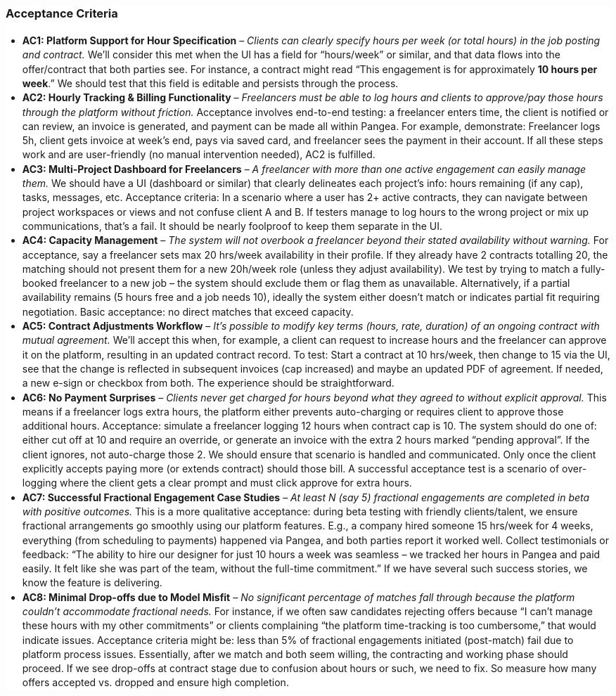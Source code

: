 ### Acceptance Criteria

- **AC1: Platform Support for Hour Specification** – _Clients can clearly specify hours per week (or total hours) in the job posting and contract._ We’ll consider this met when the UI has a field for “hours/week” or similar, and that data flows into the offer/contract that both parties see. For instance, a contract might read “This engagement is for approximately **10 hours per week**.” We should test that this field is editable and persists through the process.
- **AC2: Hourly Tracking & Billing Functionality** – _Freelancers must be able to log hours and clients to approve/pay those hours through the platform without friction._ Acceptance involves end-to-end testing: a freelancer enters time, the client is notified or can review, an invoice is generated, and payment can be made all within Pangea. For example, demonstrate: Freelancer logs 5h, client gets invoice at week’s end, pays via saved card, and freelancer sees the payment in their account. If all these steps work and are user-friendly (no manual intervention needed), AC2 is fulfilled.
- **AC3: Multi-Project Dashboard for Freelancers** – _A freelancer with more than one active engagement can easily manage them._ We should have a UI (dashboard or similar) that clearly delineates each project’s info: hours remaining (if any cap), tasks, messages, etc. Acceptance criteria: In a scenario where a user has 2+ active contracts, they can navigate between project workspaces or views and not confuse client A and B. If testers manage to log hours to the wrong project or mix up communications, that’s a fail. It should be nearly foolproof to keep them separate in the UI.
- **AC4: Capacity Management** – _The system will not overbook a freelancer beyond their stated availability without warning._ For acceptance, say a freelancer sets max 20 hrs/week availability in their profile. If they already have 2 contracts totalling 20, the matching should not present them for a new 20h/week role (unless they adjust availability). We test by trying to match a fully-booked freelancer to a new job – the system should exclude them or flag them as unavailable. Alternatively, if a partial availability remains (5 hours free and a job needs 10), ideally the system either doesn’t match or indicates partial fit requiring negotiation. Basic acceptance: no direct matches that exceed capacity.
- **AC5: Contract Adjustments Workflow** – _It’s possible to modify key terms (hours, rate, duration) of an ongoing contract with mutual agreement._ We’ll accept this when, for example, a client can request to increase hours and the freelancer can approve it on the platform, resulting in an updated contract record. To test: Start a contract at 10 hrs/week, then change to 15 via the UI, see that the change is reflected in subsequent invoices (cap increased) and maybe an updated PDF of agreement. If needed, a new e-sign or checkbox from both. The experience should be straightforward.
- **AC6: No Payment Surprises** – _Clients never get charged for hours beyond what they agreed to without explicit approval._ This means if a freelancer logs extra hours, the platform either prevents auto-charging or requires client to approve those additional hours. Acceptance: simulate a freelancer logging 12 hours when contract cap is 10. The system should do one of: either cut off at 10 and require an override, or generate an invoice with the extra 2 hours marked “pending approval”. If the client ignores, not auto-charge those 2. We should ensure that scenario is handled and communicated. Only once the client explicitly accepts paying more (or extends contract) should those bill. A successful acceptance test is a scenario of over-logging where the client gets a clear prompt and must click approve for extra hours.
- **AC7: Successful Fractional Engagement Case Studies** – _At least N (say 5) fractional engagements are completed in beta with positive outcomes._ This is a more qualitative acceptance: during beta testing with friendly clients/talent, we ensure fractional arrangements go smoothly using our platform features. E.g., a company hired someone 15 hrs/week for 4 weeks, everything (from scheduling to payments) happened via Pangea, and both parties report it worked well. Collect testimonials or feedback: “The ability to hire our designer for just 10 hours a week was seamless – we tracked her hours in Pangea and paid easily. It felt like she was part of the team, without the full-time commitment.” If we have several such success stories, we know the feature is delivering.
- **AC8: Minimal Drop-offs due to Model Misfit** – _No significant percentage of matches fall through because the platform couldn’t accommodate fractional needs._ For instance, if we often saw candidates rejecting offers because “I can’t manage these hours with my other commitments” or clients complaining “the platform time-tracking is too cumbersome,” that would indicate issues. Acceptance criteria might be: less than 5% of fractional engagements initiated (post-match) fail due to platform process issues. Essentially, after we match and both seem willing, the contracting and working phase should proceed. If we see drop-offs at contract stage due to confusion about hours or such, we need to fix. So measure how many offers accepted vs. dropped and ensure high completion.
